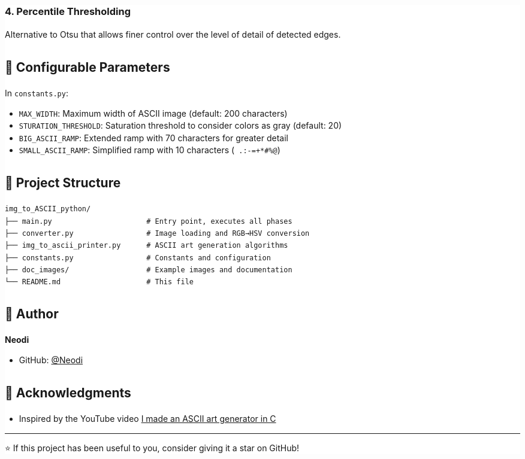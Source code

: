 ### 4. Percentile Thresholding
Alternative to Otsu that allows finer control over the level of detail of detected edges.

## 🎯 Configurable Parameters

In `constants.py`:
- `MAX_WIDTH`: Maximum width of ASCII image (default: 200 characters)
- `STURATION_THRESHOLD`: Saturation threshold to consider colors as gray (default: 20)
- `BIG_ASCII_RAMP`: Extended ramp with 70 characters for greater detail
- `SMALL_ASCII_RAMP`: Simplified ramp with 10 characters (` .:-=+*#%@`)

## 📁 Project Structure

```
img_to_ASCII_python/
├── main.py                      # Entry point, executes all phases
├── converter.py                 # Image loading and RGB→HSV conversion
├── img_to_ascii_printer.py      # ASCII art generation algorithms
├── constants.py                 # Constants and configuration
├── doc_images/                  # Example images and documentation
└── README.md                    # This file
```


## 👤 Author

**Neodi**
- GitHub: [@Neodi](https://github.com/Neodi)

## 🙏 Acknowledgments

- Inspired by the YouTube video [I made an ASCII art generator in C](https://youtu.be/t8aSqlC_Duo?si=Jzc3emJvb649t4nt)

---

⭐ If this project has been useful to you, consider giving it a star on GitHub!
